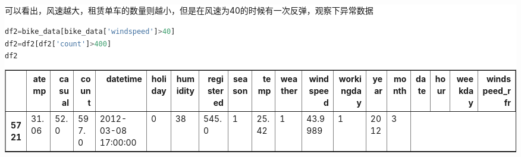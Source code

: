 
可以看出，风速越大，租赁单车的数量则越小，但是在风速为40的时候有一次反弹，观察下异常数据


```python
df2=bike_data[bike_data['windspeed']>40]
df2=df2[df2['count']>400]
df2
```




<div>
<style scoped>
    .dataframe tbody tr th:only-of-type {
        vertical-align: middle;
    }

    .dataframe tbody tr th {
        vertical-align: top;
    }

    .dataframe thead th {
        text-align: right;
    }
</style>
<table border="1" class="dataframe">
  <thead>
    <tr style="text-align: right;">
      <th></th>
      <th>atemp</th>
      <th>casual</th>
      <th>count</th>
      <th>datetime</th>
      <th>holiday</th>
      <th>humidity</th>
      <th>registered</th>
      <th>season</th>
      <th>temp</th>
      <th>weather</th>
      <th>windspeed</th>
      <th>workingday</th>
      <th>year</th>
      <th>month</th>
      <th>date</th>
      <th>hour</th>
      <th>weekday</th>
      <th>windspeed_rfr</th>
    </tr>
  </thead>
  <tbody>
    <tr>
      <th>5721</th>
      <td>31.06</td>
      <td>52.0</td>
      <td>597.0</td>
      <td>2012-03-08 17:00:00</td>
      <td>0</td>
      <td>38</td>
      <td>545.0</td>
      <td>1</td>
      <td>25.42</td>
      <td>1</td>
      <td>43.9989</td>
      <td>1</td>
      <td>2012</td>
      <td>3</td>